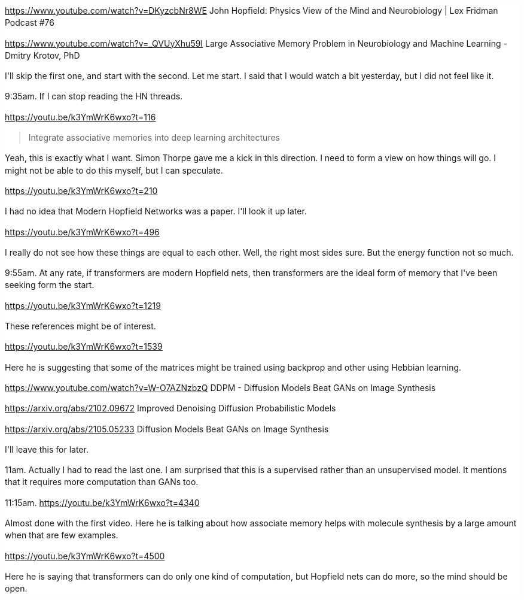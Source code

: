 https://www.youtube.com/watch?v=DKyzcbNr8WE
John Hopfield: Physics View of the Mind and Neurobiology | Lex Fridman Podcast #76

https://www.youtube.com/watch?v=_QVUyXhu59I
Large Associative Memory Problem in Neurobiology and Machine Learning - Dmitry Krotov, PhD

I'll skip the first one, and start with the second. Let me start. I said that I would watch a bit yesterday, but I did not feel like it.

9:35am. If I can stop reading the HN threads.

https://youtu.be/k3YmWrK6wxo?t=116
> Integrate associative memories into deep learning architectures

Yeah, this is exactly what I want. Simon Thorpe gave me a kick in this direction. I need to form a view on how things will go. I might not be able to do this myself, but I can speculate.

https://youtu.be/k3YmWrK6wxo?t=210

I had no idea that Modern Hopfield Networks was a paper. I'll look it up later.

https://youtu.be/k3YmWrK6wxo?t=496

I really do not see how these things are equal to each other. Well, the right most sides sure. But the energy function not so much.

9:55am. At any rate, if transformers are modern Hopfield nets, then transformers are the ideal form of memory that I've been seeking form the start.

https://youtu.be/k3YmWrK6wxo?t=1219

These references might be of interest.

https://youtu.be/k3YmWrK6wxo?t=1539

Here he is suggesting that some of the matrices might be trained using backprop and other using Hebbian learning.

https://www.youtube.com/watch?v=W-O7AZNzbzQ
DDPM - Diffusion Models Beat GANs on Image Synthesis

https://arxiv.org/abs/2102.09672
Improved Denoising Diffusion Probabilistic Models

https://arxiv.org/abs/2105.05233
Diffusion Models Beat GANs on Image Synthesis

I'll leave this for later.

11am. Actually I had to read the last one. I am surprised that this is a supervised rather than an unsupervised model. It mentions that it requires more computation than GANs too.

11:15am. https://youtu.be/k3YmWrK6wxo?t=4340

Almost done with the first video. Here he is talking about how associate memory helps with molecule synthesis by a large amount when that are few examples.

https://youtu.be/k3YmWrK6wxo?t=4500

Here he is saying that transformers can do only one kind of computation, but Hopfield nets can do more, so the mind should be open.
